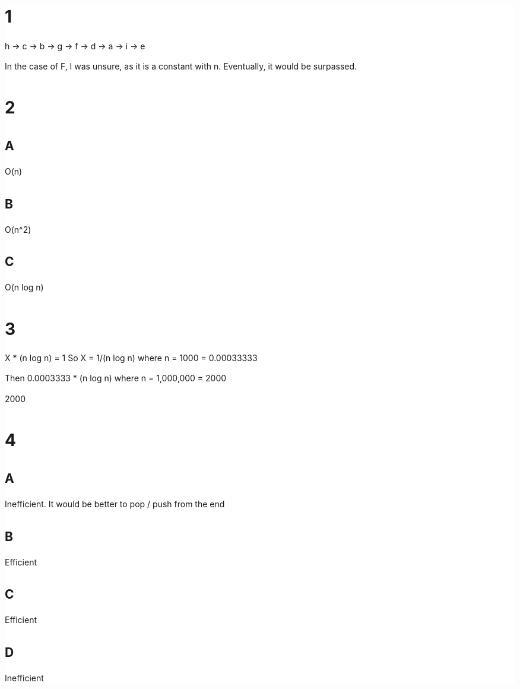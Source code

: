 # 1

h -> c -> b -> g -> f -> d -> a -> i -> e

In the case of F, I was unsure, as it is a constant with n. Eventually, it would be surpassed. 

# 2

## A 

O(n)

## B 

O(n^2)

## C

O(n log n)

# 3

X * (n log n) = 1
So X = 1/(n log n) where n = 1000 = 0.00033333

Then 
0.0003333 * (n log n) where n = 1,000,000 = 2000

2000

# 4

## A

Inefficient. It would be better to pop / push from the end

## B

Efficient

## C

Efficient

## D

Inefficient
